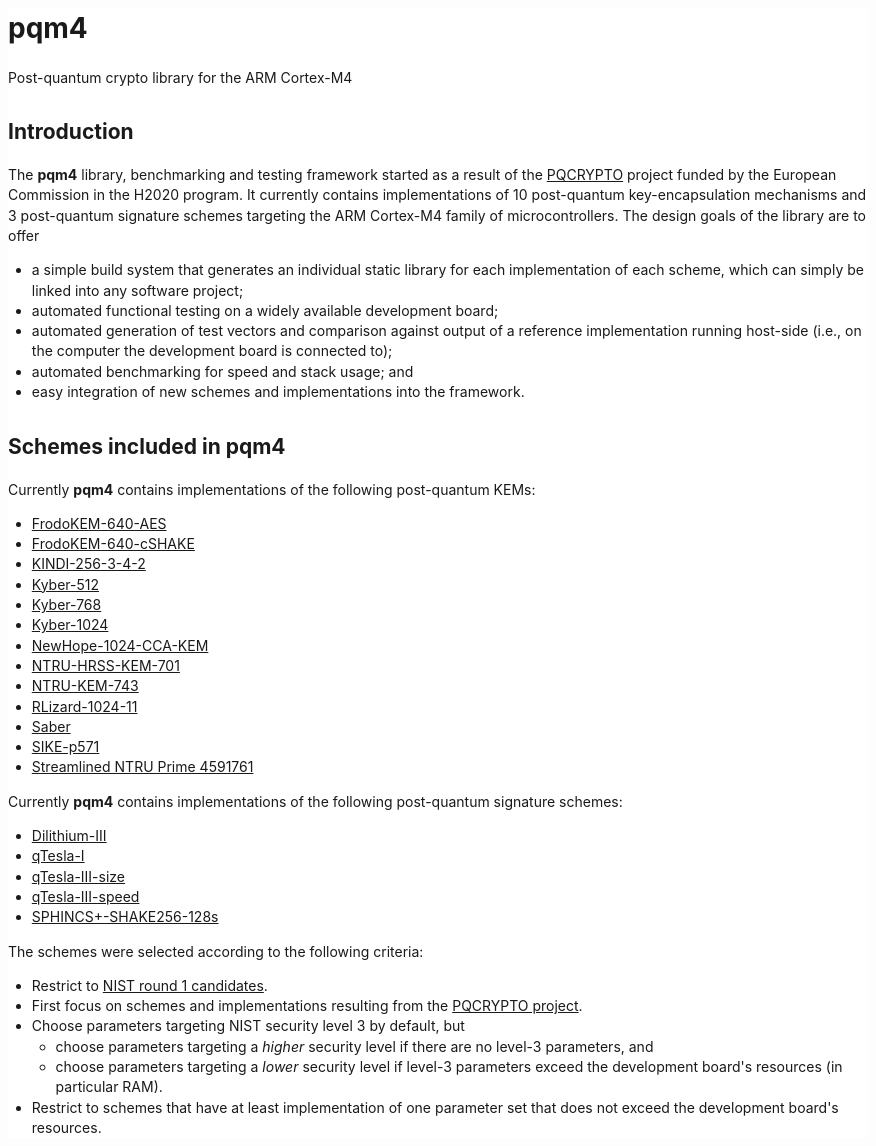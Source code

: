 # pqm4
Post-quantum crypto library for the ARM Cortex-M4

## Introduction
The **pqm4** library, benchmarking and testing framework started as a result of the 
[PQCRYPTO](https://pqcrypto.eu.org) project funded by the European Commission in the H2020 program. 
It currently contains implementations of 10 post-quantum key-encapsulation mechanisms
and 3 post-quantum signature schemes targeting the ARM Cortex-M4 family of microcontrollers.
The design goals of the library are to offer
* a simple build system that generates an individual static library 
  for each implementation of each scheme, which can simply be linked into
  any software project;
* automated functional testing on a widely available development board;
* automated generation of test vectors and comparison against output
  of a reference implementation running host-side (i.e., on the computer the
  development board is connected to);
* automated benchmarking for speed and stack usage; and
* easy integration of new schemes and implementations into the framework.

## Schemes included in pqm4
Currently **pqm4** contains implementations of the following post-quantum KEMs:
* [FrodoKEM-640-AES](https://frodokem.org/)
* [FrodoKEM-640-cSHAKE](https://frodokem.org/)
* [KINDI-256-3-4-2](http://kindi-kem.de/)
* [Kyber-512](https://pq-crystals.org/kyber/)
* [Kyber-768](https://pq-crystals.org/kyber/)
* [Kyber-1024](https://pq-crystals.org/kyber/)
* [NewHope-1024-CCA-KEM](https://newhopecrypto.org)
* [NTRU-HRSS-KEM-701](https://csrc.nist.gov/CSRC/media/Projects/Post-Quantum-Cryptography/documents/round-1/submissions/NTRU_HRSS_KEM.zip)
* [NTRU-KEM-743](https://csrc.nist.gov/CSRC/media/Projects/Post-Quantum-Cryptography/documents/round-1/submissions/NTRUEncrypt.zip)
* [RLizard-1024-11](https://csrc.nist.gov/CSRC/media/Projects/Post-Quantum-Cryptography/documents/round-1/submissions/Lizard.zip)
* [Saber](https://csrc.nist.gov/CSRC/media/Projects/Post-Quantum-Cryptography/documents/round-1/submissions/SABER.zip)
* [SIKE-p571](https://csrc.nist.gov/CSRC/media/Projects/Post-Quantum-Cryptography/documents/round-1/submissions/SIKE.zip)
* [Streamlined NTRU Prime 4591761](https://ntruprime.cr.yp.to/)

Currently **pqm4** contains implementations of the following post-quantum signature schemes:
* [Dilithium-III](https://pq-crystals.org/dilithium/)
* [qTesla-I](https://qTesla.org/)
* [qTesla-III-size](https://qTesla.org/)
* [qTesla-III-speed](https://qTesla.org/)
* [SPHINCS+-SHAKE256-128s](https://sphincs.org)

The schemes were selected according to the following criteria:
* Restrict to [NIST round 1 candidates](https://csrc.nist.gov/Projects/Post-Quantum-Cryptography/Round-1-Submissions).
* First focus on schemes and implementations resulting from the [PQCRYPTO project](https://pqcrypto.eu.org).
* Choose parameters targeting NIST security level 3 by default, but
  * choose parameters targeting a *higher* security level if there are no level-3 parameters, and
  * choose parameters targeting a *lower* security level if level-3 parameters exceed the development board's resources (in particular RAM).
* Restrict to schemes that have at least implementation of one parameter set that does not exceed the development board's resources.
